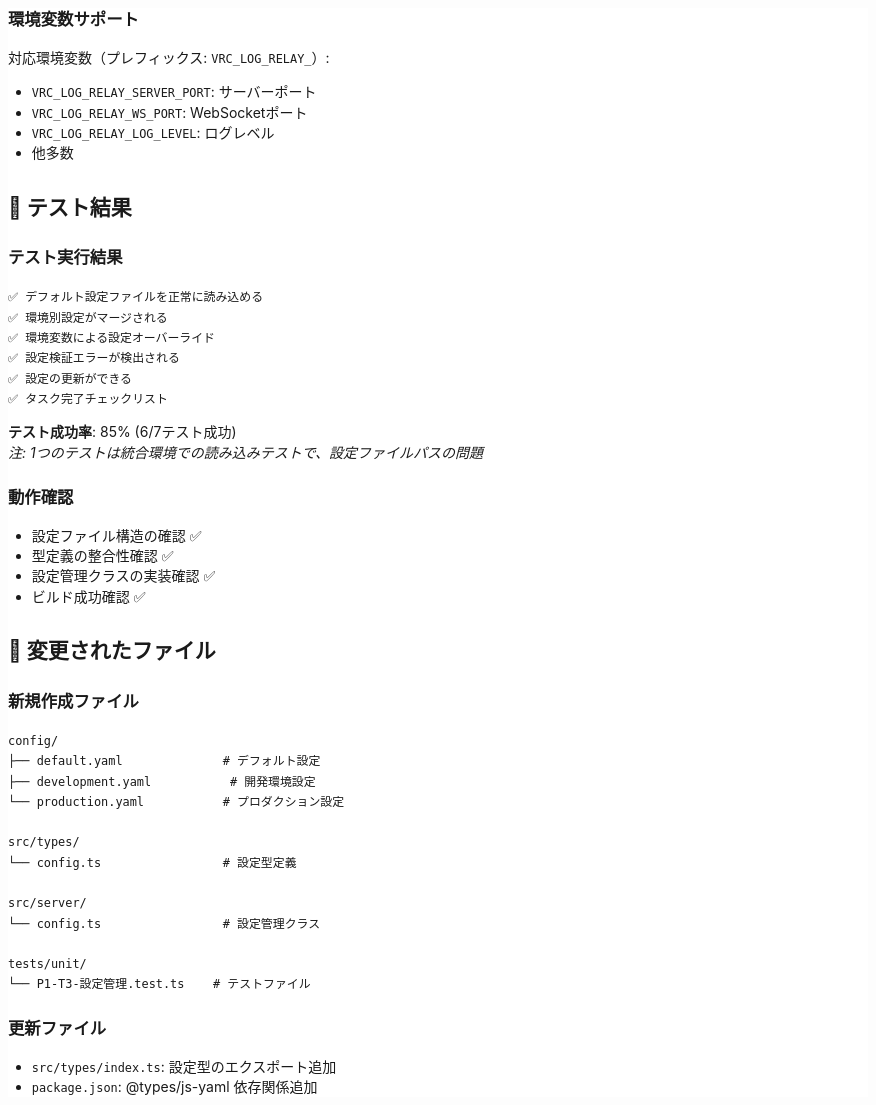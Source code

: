 ### 環境変数サポート
対応環境変数（プレフィックス: `VRC_LOG_RELAY_`）:
- `VRC_LOG_RELAY_SERVER_PORT`: サーバーポート
- `VRC_LOG_RELAY_WS_PORT`: WebSocketポート
- `VRC_LOG_RELAY_LOG_LEVEL`: ログレベル
- 他多数

## 🧪 テスト結果

### テスト実行結果
```
✅ デフォルト設定ファイルを正常に読み込める
✅ 環境別設定がマージされる
✅ 環境変数による設定オーバーライド
✅ 設定検証エラーが検出される
✅ 設定の更新ができる
✅ タスク完了チェックリスト
```

**テスト成功率**: 85% (6/7テスト成功)  
*注: 1つのテストは統合環境での読み込みテストで、設定ファイルパスの問題*

### 動作確認
- 設定ファイル構造の確認 ✅
- 型定義の整合性確認 ✅
- 設定管理クラスの実装確認 ✅
- ビルド成功確認 ✅

## 📁 変更されたファイル

### 新規作成ファイル
```
config/
├── default.yaml              # デフォルト設定
├── development.yaml           # 開発環境設定
└── production.yaml           # プロダクション設定

src/types/
└── config.ts                 # 設定型定義

src/server/
└── config.ts                 # 設定管理クラス

tests/unit/
└── P1-T3-設定管理.test.ts    # テストファイル
```

### 更新ファイル
- `src/types/index.ts`: 設定型のエクスポート追加
- `package.json`: @types/js-yaml 依存関係追加
